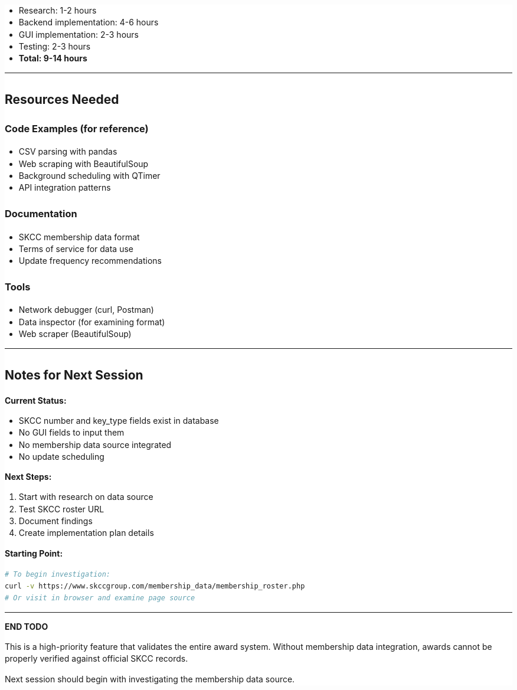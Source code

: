 - Research: 1-2 hours
- Backend implementation: 4-6 hours
- GUI implementation: 2-3 hours
- Testing: 2-3 hours
- **Total: 9-14 hours**

---

## Resources Needed

### Code Examples (for reference)
- CSV parsing with pandas
- Web scraping with BeautifulSoup
- Background scheduling with QTimer
- API integration patterns

### Documentation
- SKCC membership data format
- Terms of service for data use
- Update frequency recommendations

### Tools
- Network debugger (curl, Postman)
- Data inspector (for examining format)
- Web scraper (BeautifulSoup)

---

## Notes for Next Session

**Current Status:**
- SKCC number and key_type fields exist in database
- No GUI fields to input them
- No membership data source integrated
- No update scheduling

**Next Steps:**
1. Start with research on data source
2. Test SKCC roster URL
3. Document findings
4. Create implementation plan details

**Starting Point:**
```bash
# To begin investigation:
curl -v https://www.skccgroup.com/membership_data/membership_roster.php
# Or visit in browser and examine page source
```

---

**END TODO**

This is a high-priority feature that validates the entire award system. Without membership data integration, awards cannot be properly verified against official SKCC records.

Next session should begin with investigating the membership data source.
